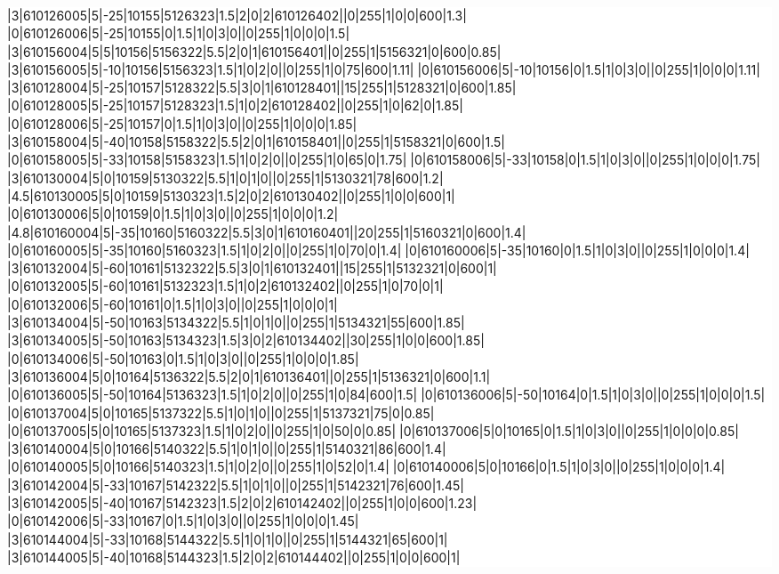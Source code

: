 |3|610126005|5|-25|10155|5126323|1.5|2|0|2|610126402||0|255|1|0|0|600|1.3|
|0|610126006|5|-25|10155|0|1.5|1|0|3|0||0|255|1|0|0|0|1.5|
|3|610156004|5|5|10156|5156322|5.5|2|0|1|610156401||0|255|1|5156321|0|600|0.85|
|3|610156005|5|-10|10156|5156323|1.5|1|0|2|0||0|255|1|0|75|600|1.11|
|0|610156006|5|-10|10156|0|1.5|1|0|3|0||0|255|1|0|0|0|1.11|
|3|610128004|5|-25|10157|5128322|5.5|3|0|1|610128401||15|255|1|5128321|0|600|1.85|
|0|610128005|5|-25|10157|5128323|1.5|1|0|2|610128402||0|255|1|0|62|0|1.85|
|0|610128006|5|-25|10157|0|1.5|1|0|3|0||0|255|1|0|0|0|1.85|
|3|610158004|5|-40|10158|5158322|5.5|2|0|1|610158401||0|255|1|5158321|0|600|1.5|
|0|610158005|5|-33|10158|5158323|1.5|1|0|2|0||0|255|1|0|65|0|1.75|
|0|610158006|5|-33|10158|0|1.5|1|0|3|0||0|255|1|0|0|0|1.75|
|3|610130004|5|0|10159|5130322|5.5|1|0|1|0||0|255|1|5130321|78|600|1.2|
|4.5|610130005|5|0|10159|5130323|1.5|2|0|2|610130402||0|255|1|0|0|600|1|
|0|610130006|5|0|10159|0|1.5|1|0|3|0||0|255|1|0|0|0|1.2|
|4.8|610160004|5|-35|10160|5160322|5.5|3|0|1|610160401||20|255|1|5160321|0|600|1.4|
|0|610160005|5|-35|10160|5160323|1.5|1|0|2|0||0|255|1|0|70|0|1.4|
|0|610160006|5|-35|10160|0|1.5|1|0|3|0||0|255|1|0|0|0|1.4|
|3|610132004|5|-60|10161|5132322|5.5|3|0|1|610132401||15|255|1|5132321|0|600|1|
|0|610132005|5|-60|10161|5132323|1.5|1|0|2|610132402||0|255|1|0|70|0|1|
|0|610132006|5|-60|10161|0|1.5|1|0|3|0||0|255|1|0|0|0|1|
|3|610134004|5|-50|10163|5134322|5.5|1|0|1|0||0|255|1|5134321|55|600|1.85|
|3|610134005|5|-50|10163|5134323|1.5|3|0|2|610134402||30|255|1|0|0|600|1.85|
|0|610134006|5|-50|10163|0|1.5|1|0|3|0||0|255|1|0|0|0|1.85|
|3|610136004|5|0|10164|5136322|5.5|2|0|1|610136401||0|255|1|5136321|0|600|1.1|
|0|610136005|5|-50|10164|5136323|1.5|1|0|2|0||0|255|1|0|84|600|1.5|
|0|610136006|5|-50|10164|0|1.5|1|0|3|0||0|255|1|0|0|0|1.5|
|0|610137004|5|0|10165|5137322|5.5|1|0|1|0||0|255|1|5137321|75|0|0.85|
|0|610137005|5|0|10165|5137323|1.5|1|0|2|0||0|255|1|0|50|0|0.85|
|0|610137006|5|0|10165|0|1.5|1|0|3|0||0|255|1|0|0|0|0.85|
|3|610140004|5|0|10166|5140322|5.5|1|0|1|0||0|255|1|5140321|86|600|1.4|
|0|610140005|5|0|10166|5140323|1.5|1|0|2|0||0|255|1|0|52|0|1.4|
|0|610140006|5|0|10166|0|1.5|1|0|3|0||0|255|1|0|0|0|1.4|
|3|610142004|5|-33|10167|5142322|5.5|1|0|1|0||0|255|1|5142321|76|600|1.45|
|3|610142005|5|-40|10167|5142323|1.5|2|0|2|610142402||0|255|1|0|0|600|1.23|
|0|610142006|5|-33|10167|0|1.5|1|0|3|0||0|255|1|0|0|0|1.45|
|3|610144004|5|-33|10168|5144322|5.5|1|0|1|0||0|255|1|5144321|65|600|1|
|3|610144005|5|-40|10168|5144323|1.5|2|0|2|610144402||0|255|1|0|0|600|1|